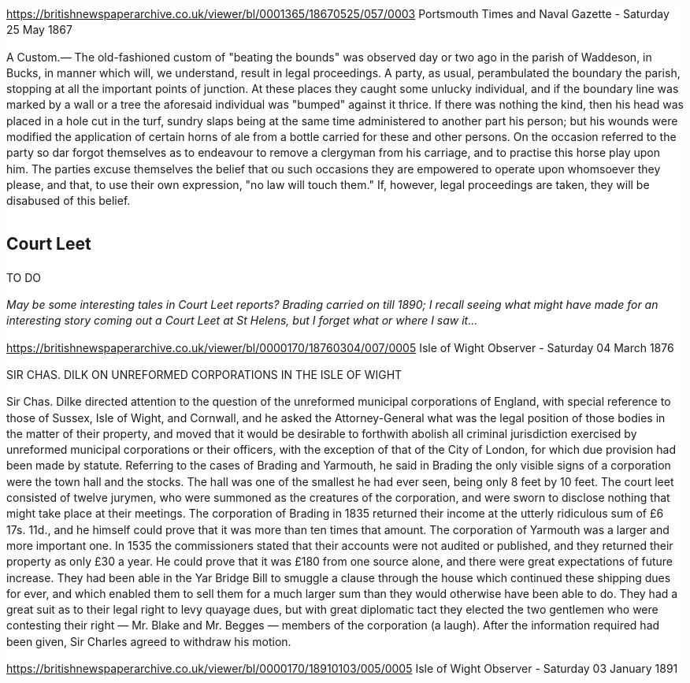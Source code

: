 
https://britishnewspaperarchive.co.uk/viewer/bl/0001365/18670525/057/0003
Portsmouth Times and Naval Gazette - Saturday 25 May 1867

A Custom.— The old-fashioned custom of "beating the bounds" was observed day or two ago in the parish of Waddeson, in Bucks, in manner which will, we understand, result in legal proceedings. A party, as usual, perambulated the boundary the parish, stopping at all the important points of junction. At these places they caught some unlucky individual, and if the boundary line was marked by a wall or a tree the aforesaid individual was "bumped" against it thrice. If there was nothing the kind, then his head was placed in a hole cut in the turf, sundry slaps being at the same time administered to another part his person; but his wounds were modified the application of certain horns of ale from a bottle carried for these and other persons. On the occasion referred to the party so dar forgot themselves as to endeavour to remove a clergyman from his carriage, and to practise this horse play upon him. The parties excuse themselves the belief that ou such occasions they are empowered to operate upon whomsoever they please, and that, to use their own expression, "no law will touch them." If, however, legal proceedings are taken, they will be disabused of this belief.


## Court Leet

TO DO

*May be some interesting tales in Court Leet reports? Brading carried on till 1890; I recall seeing what might have made for an interesting story coming out a Court Leet at St Helens, but I forget what or where I saw it...*

https://britishnewspaperarchive.co.uk/viewer/bl/0000170/18760304/007/0005
Isle of Wight Observer - Saturday 04 March 1876

SIR CHAS. DILK ON UNREFORMED CORPORATIONS IN THE ISLE OF WIGHT

Sir Chas. Dilke directed attention to the question of the unreformed municipal corporations of England, with special reference to those of Sussex, Isle of Wight, and Cornwall, and he asked the Attorney-General what was the legal position of those bodies in the matter of their property, and moved that it would be desirable to forthwith abolish all criminal jurisdiction exercised by unreformed municipal corporations or their officers, with the exception of that of the City of London, for which due provision had been made by statute. Referring to the cases of Brading and Yarmouth, he said in Brading the only visible signs of a corporation were the town hall and the stocks. The hall was one of the smallest he had ever seen, being only 8 feet by 10 feet. The court leet consisted of twelve jurymen, who were summoned as the creatures of the corporation, and were sworn to disclose nothing that might take place at their meetings. The corporation of Brading in 1835 returned their income at the utterly ridiculous sum of £6 17s. 11d., and he himself could prove that it was more than ten times that amount. The corporation of Yarmouth was a larger and more important one. In 1535 the commissioners stated that their accounts were not audited or published, and they returned their property as only £30 a year. He could prove that it was £180 from one source alone, and there were great expectations of future increase. They had been able in the Yar Bridge Bill to smuggle a clause through the house which continued these shipping dues for ever, and which enabled them to sell them for a much larger sum than they would otherwise have been able to do. They had a great suit as to their legal right to levy quayage dues, but with great diplomatic tact they elected the two gentlemen who were contesting their right — Mr. Blake and Mr. Begges — members of the corporation (a laugh). After the information required had been given, Sir Charles agreed to withdraw his motion.


https://britishnewspaperarchive.co.uk/viewer/bl/0000170/18910103/005/0005
Isle of Wight Observer - Saturday 03 January 1891
